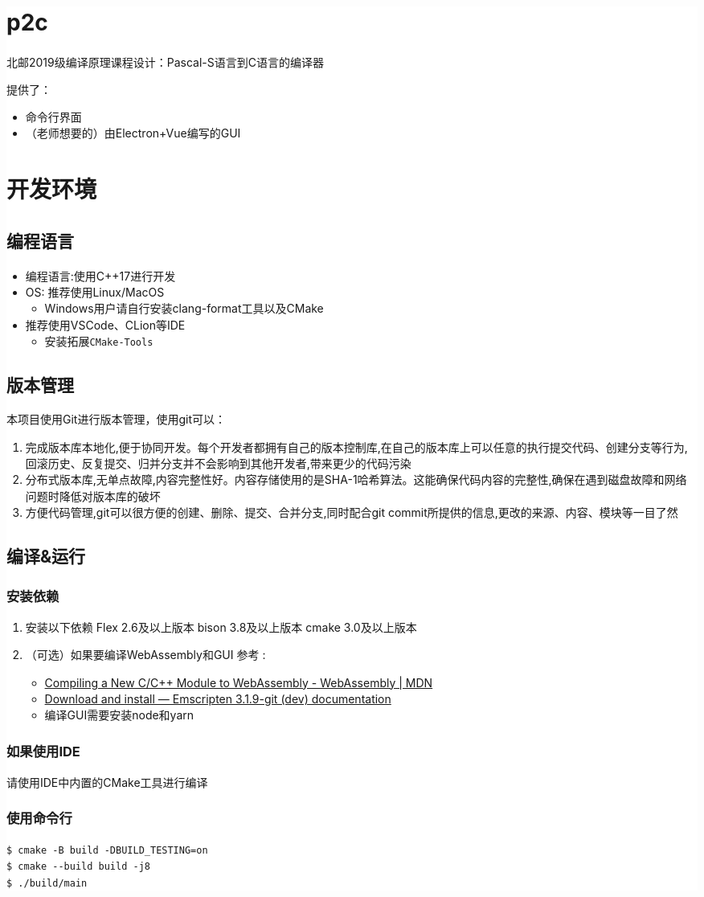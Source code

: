 # p2c

北邮2019级编译原理课程设计：Pascal-S语言到C语言的编译器

提供了： 
- 命令行界面
- （老师想要的）由Electron+Vue编写的GUI

# 开发环境

## 编程语言

- 编程语言:使用C++17进行开发
- OS: 推荐使用Linux/MacOS
  - Windows用户请自行安装clang-format工具以及CMake
- 推荐使用VSCode、CLion等IDE
  - 安装拓展`CMake-Tools`

## 版本管理

本项目使用Git进行版本管理，使用git可以：
1. 完成版本库本地化,便于协同开发。每个开发者都拥有自己的版本控制库,在自己的版本库上可以任意的执行提交代码、创建分支等行为,回滚历史、反复提交、归并分支并不会影响到其他开发者,带来更少的代码污染
2. 分布式版本库,无单点故障,内容完整性好。内容存储使用的是SHA-1哈希算法。这能确保代码内容的完整性,确保在遇到磁盘故障和网络问题时降低对版本库的破坏
3. 方便代码管理,git可以很方便的创建、删除、提交、合并分支,同时配合git commit所提供的信息,更改的来源、内容、模块等一目了然


## 编译&运行

### 安装依赖

1. 安装以下依赖
    Flex 2.6及以上版本
    bison 3.8及以上版本
    cmake 3.0及以上版本

2. （可选）如果要编译WebAssembly和GUI 参考 :
    * [Compiling a New C/C++ Module to WebAssembly - WebAssembly | MDN](https://developer.mozilla.org/en-US/docs/WebAssembly/C_to_wasm)
    * [Download and install — Emscripten 3.1.9-git (dev) documentation](https://emscripten.org/docs/getting_started/downloads.html)
    * 编译GUI需要安装node和yarn


### 如果使用IDE

请使用IDE中内置的CMake工具进行编译

### 使用命令行

```shell
$ cmake -B build -DBUILD_TESTING=on
$ cmake --build build -j8
$ ./build/main
```
